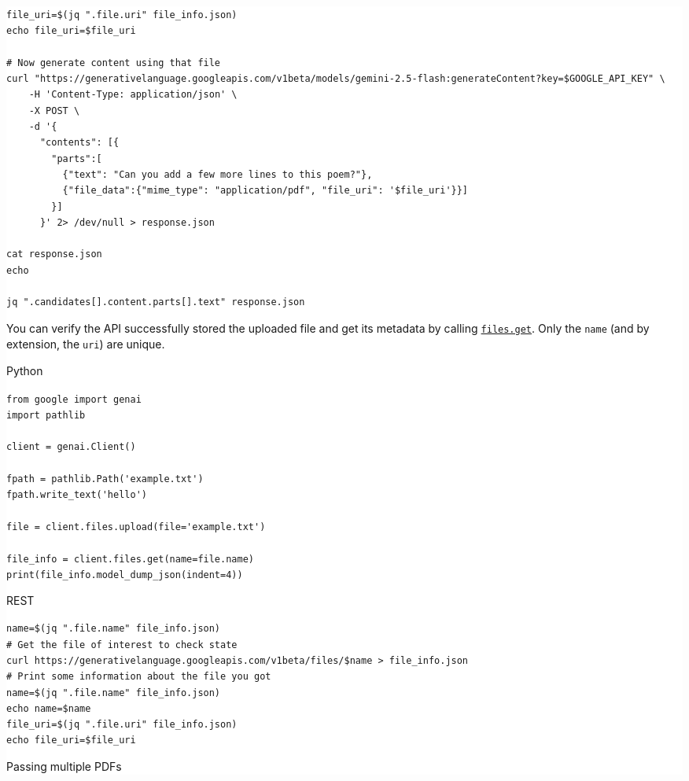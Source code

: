     file_uri=$(jq ".file.uri" file_info.json)
    echo file_uri=$file_uri

    # Now generate content using that file
    curl "https://generativelanguage.googleapis.com/v1beta/models/gemini-2.5-flash:generateContent?key=$GOOGLE_API_KEY" \
        -H 'Content-Type: application/json' \
        -X POST \
        -d '{
          "contents": [{
            "parts":[
              {"text": "Can you add a few more lines to this poem?"},
              {"file_data":{"mime_type": "application/pdf", "file_uri": '$file_uri'}}]
            }]
          }' 2> /dev/null > response.json

    cat response.json
    echo

    jq ".candidates[].content.parts[].text" response.json

You can verify the API successfully stored the uploaded file and get its
metadata by calling [`files.get`](/api/rest/v1beta/files/get). Only the `name`
(and by extension, the `uri`) are unique.  

Python  

    from google import genai
    import pathlib

    client = genai.Client()

    fpath = pathlib.Path('example.txt')
    fpath.write_text('hello')

    file = client.files.upload(file='example.txt')

    file_info = client.files.get(name=file.name)
    print(file_info.model_dump_json(indent=4))

REST  

    name=$(jq ".file.name" file_info.json)
    # Get the file of interest to check state
    curl https://generativelanguage.googleapis.com/v1beta/files/$name > file_info.json
    # Print some information about the file you got
    name=$(jq ".file.name" file_info.json)
    echo name=$name
    file_uri=$(jq ".file.uri" file_info.json)
    echo file_uri=$file_uri

Passing multiple PDFs
